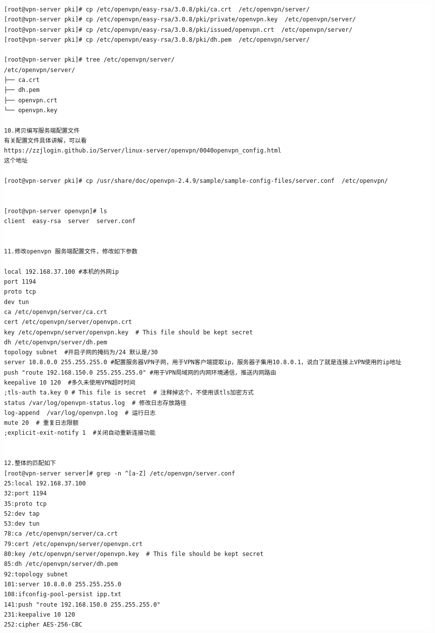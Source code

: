 ```shell
[root@vpn-server pki]# cp /etc/openvpn/easy-rsa/3.0.8/pki/ca.crt  /etc/openvpn/server/
[root@vpn-server pki]# cp /etc/openvpn/easy-rsa/3.0.8/pki/private/openvpn.key  /etc/openvpn/server/
[root@vpn-server pki]# cp /etc/openvpn/easy-rsa/3.0.8/pki/issued/openvpn.crt  /etc/openvpn/server/
[root@vpn-server pki]# cp /etc/openvpn/easy-rsa/3.0.8/pki/dh.pem  /etc/openvpn/server/

[root@vpn-server pki]# tree /etc/openvpn/server/
/etc/openvpn/server/
├── ca.crt
├── dh.pem
├── openvpn.crt
└── openvpn.key

10.拷贝编写服务端配置文件
有关配置文件具体讲解，可以看
https://zzjlogin.github.io/Server/linux-server/openvpn/0040openvpn_config.html
这个地址

[root@vpn-server pki]# cp /usr/share/doc/openvpn-2.4.9/sample/sample-config-files/server.conf  /etc/openvpn/


[root@vpn-server openvpn]# ls
client  easy-rsa  server  server.conf


11.修改openvpn 服务端配置文件，修改如下参数

local 192.168.37.100 #本机的外网ip
port 1194  
proto tcp
dev tun   
ca /etc/openvpn/server/ca.crt
cert /etc/openvpn/server/openvpn.crt
key /etc/openvpn/server/openvpn.key  # This file should be kept secret
dh /etc/openvpn/server/dh.pem
topology subnet  #开启子网的掩码为/24 默认是/30
server 10.8.0.0 255.255.255.0 #配置服务器VPN子网，用于VPN客户端提取ip，服务器子集用10.8.0.1，说白了就是连接上VPN使用的ip地址
push "route 192.168.150.0 255.255.255.0" #用于VPN局域网的内网环境通信，推送内网路由
keepalive 10 120  #多久未使用VPN超时时间
;tls-auth ta.key 0 # This file is secret  # 注释掉这个，不使用该tls加密方式
status /var/log/openvpn-status.log  # 修改日志存放路径
log-append  /var/log/openvpn.log  # 运行日志
mute 20  # 重复日志限额
;explicit-exit-notify 1  #关闭自动重新连接功能


12.整体的匹配如下
[root@vpn-server server]# grep -n ^[a-Z] /etc/openvpn/server.conf
25:local 192.168.37.100
32:port 1194
35:proto tcp
52:dev tap
53:dev tun
78:ca /etc/openvpn/server/ca.crt
79:cert /etc/openvpn/server/openvpn.crt
80:key /etc/openvpn/server/openvpn.key  # This file should be kept secret
85:dh /etc/openvpn/server/dh.pem
92:topology subnet
101:server 10.8.0.0 255.255.255.0
108:ifconfig-pool-persist ipp.txt
141:push "route 192.168.150.0 255.255.255.0"
231:keepalive 10 120
252:cipher AES-256-CBC
```
